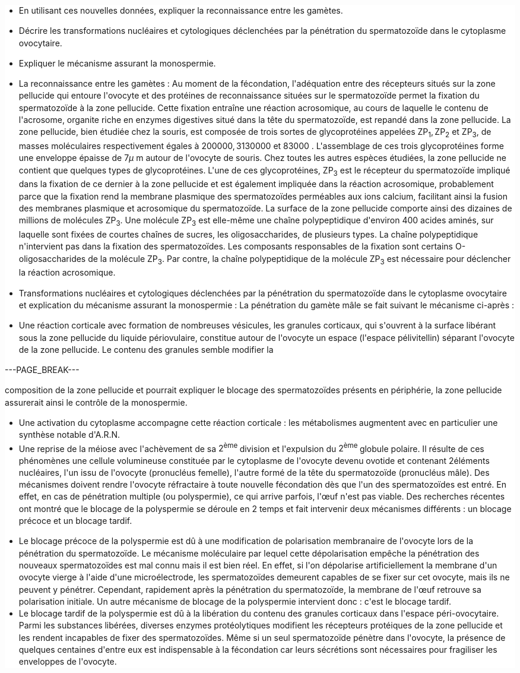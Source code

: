 - En utilisant ces nouvelles données, expliquer la reconnaissance entre les gamètes.

- Décrire les transformations nucléaires et cytologiques déclenchées par la pénétration du spermatozoïde dans le cytoplasme ovocytaire.
- Expliquer le mécanisme assurant la monospermie.
- La reconnaissance entre les gamètes : Au moment de la fécondation, l'adéquation entre des récepteurs situés sur la zone pellucide qui entoure l'ovocyte et des protéines de reconnaissance situées sur le spermatozoïde permet la fixation du spermatozoïde à la zone pellucide. Cette fixation entraîne une réaction acrosomique, au cours de laquelle le contenu de l'acrosome, organite riche en enzymes digestives situé dans la tête du spermatozoïde, est repandé dans la zone pellucide. La zone pellucide, bien étudiée chez la souris, est composée de trois sortes de glycoprotéines appelées $\mathrm{ZP}_{1}, \mathrm{ZP}_{2}$ et $\mathrm{ZP}_{3}$, de masses moléculaires respectivement égales à $200000,3130000$ et 83000 . L'assemblage de ces trois glycoprotéines forme une enveloppe épaisse de $7 \mu \mathrm{~m}$ autour de l'ovocyte de souris. Chez toutes les autres espèces étudiées, la zone pellucide ne contient que quelques types de glycoprotéines. L'une de ces glycoprotéines, $\mathrm{ZP}_{3}$ est le récepteur du spermatozoïde impliqué dans la fixation de ce dernier à la zone pellucide et est également impliquée dans la réaction acrosomique, probablement parce que la fixation rend la membrane plasmique des spermatozoïdes perméables aux ions calcium, facilitant ainsi la fusion des membranes plasmique et acrosomique du spermatozoïde.
La surface de la zone pellucide comporte ainsi des dizaines de millions de molécules $\mathrm{ZP}_{3}$. Une molécule $\mathrm{ZP}_{3}$ est elle-même une chaîne polypeptidique d'environ 400 acides aminés, sur laquelle sont fixées de courtes chaînes de sucres, les oligosaccharides, de plusieurs types. La chaîne polypeptidique n'intervient pas dans la fixation des spermatozoïdes. Les composants responsables de la fixation sont certains O-oligosaccharides de la molécule $\mathrm{ZP}_{3}$. Par contre, la chaîne polypeptidique de la molécule $\mathrm{ZP}_{3}$ est nécessaire pour déclencher la réaction acrosomique.
- Transformations nucléaires et cytologiques déclenchées par la pénétration du spermatozoïde dans le cytoplasme ovocytaire et explication du mécanisme assurant la monospermie : La pénétration du gamète mâle se fait suivant le mécanisme ci-après :
* Une réaction corticale avec formation de nombreuses vésicules, les granules corticaux, qui s'ouvrent à la surface libérant sous la zone pellucide du liquide périovulaire, constitue autour de l'ovocyte un espace (l'espace pélivitellin) séparant l'ovocyte de la zone pellucide. Le contenu des granules semble modifier la

---PAGE_BREAK---

composition de la zone pellucide et pourrait expliquer le blocage des spermatozoïdes présents en périphérie, la zone pellucide assurerait ainsi le contrôle de la monospermie.

* Une activation du cytoplasme accompagne cette réaction corticale : les métabolismes augmentent avec en particulier une synthèse notable d'A.R.N.
* Une reprise de la méiose avec l'achèvement de sa $2^{\text {ème }}$ division et l'expulsion du $2^{\text {ème }}$ globule polaire. Il résulte de ces phénomènes une cellule volumineuse constituée par le cytoplasme de l'ovocyte devenu ovotide et contenant 2éléments nucléaires, l'un issu de l'ovocyte (pronucléus femelle), l'autre formé de la tête du spermatozoïde (pronucléus mâle).
Des mécanismes doivent rendre l'ovocyte réfractaire à toute nouvelle fécondation dès que l'un des spermatozoïdes est entré. En effet, en cas de pénétration multiple (ou polyspermie), ce qui arrive parfois, l'œuf n'est pas viable.
Des recherches récentes ont montré que le blocage de la polyspermie se déroule en 2 temps et fait intervenir deux mécanismes différents : un blocage précoce et un blocage tardif.
- Le blocage précoce de la polyspermie est dû à une modification de polarisation membranaire de l'ovocyte lors de la pénétration du spermatozoïde.
Le mécanisme moléculaire par lequel cette dépolarisation empêche la pénétration des nouveaux spermatozoïdes est mal connu mais il est bien réel. En effet, si l'on dépolarise artificiellement la membrane d'un ovocyte vierge à l'aide d'une microélectrode, les spermatozoïdes demeurent capables de se fixer sur cet ovocyte, mais ils ne peuvent y pénétrer. Cependant, rapidement après la pénétration du spermatozoïde, la membrane de l'œuf retrouve sa polarisation initiale. Un autre mécanisme de blocage de la polyspermie intervient donc : c'est le blocage tardif.
- Le blocage tardif de la polyspermie est dû à la libération du contenu des granules corticaux dans l'espace péri-ovocytaire. Parmi les substances libérées, diverses enzymes protéolytiques modifient les récepteurs protéiques de la zone pellucide et les rendent incapables de fixer des spermatozoïdes.
Même si un seul spermatozoïde pénètre dans l'ovocyte, la présence de quelques centaines d'entre eux est indispensable à la fécondation car leurs sécrétions sont nécessaires pour fragiliser les enveloppes de l'ovocyte.
